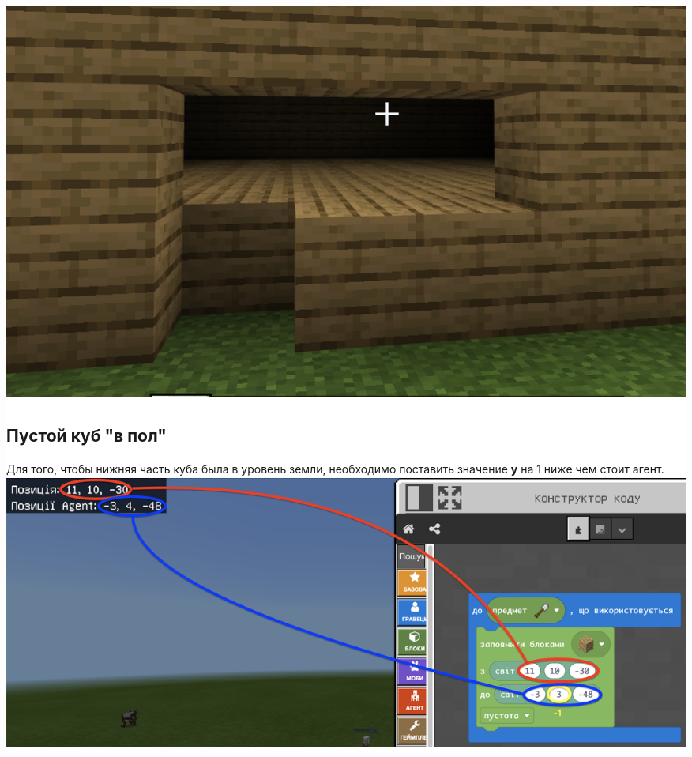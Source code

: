 <img src = "img/space02.png">

## Пустой куб "в пол"
Для того, чтобы нижняя часть куба была в уровень земли, необходимо поставить значение **y** на 1 ниже чем стоит агент.  
<img src = "img/space03.png">
  
